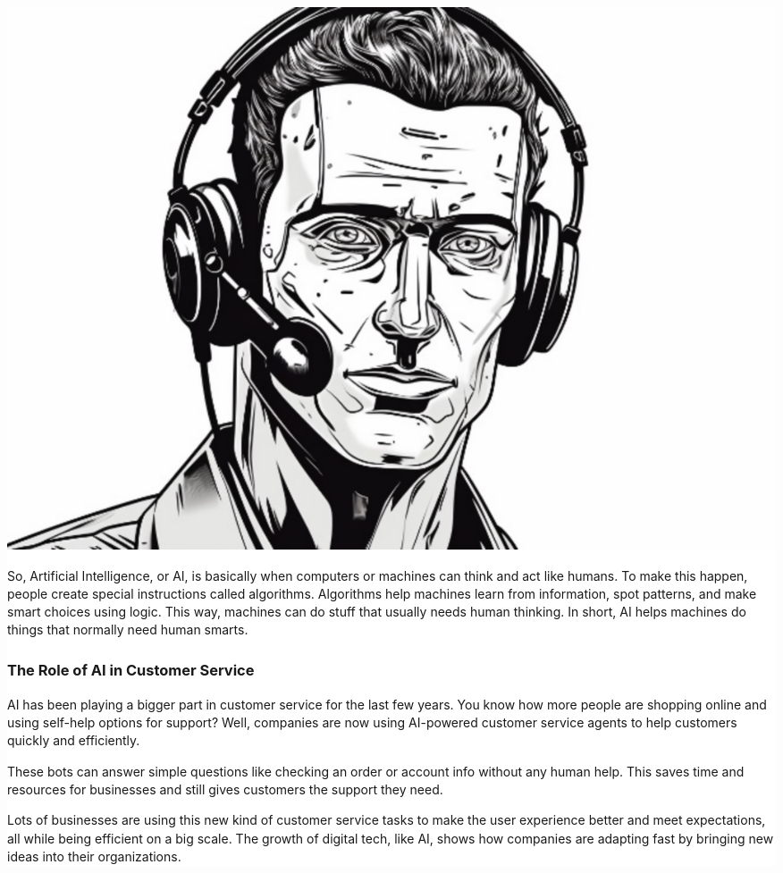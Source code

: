 ![What is AI](/assets/images/ai-customer-service-02.svg "Artificial Intelligence")


So, Artificial Intelligence, or AI, is basically when computers or machines can think and act like humans. To make this happen, people create special instructions called algorithms. Algorithms  help machines learn from information, spot patterns, and make smart choices using logic. This way, machines can do stuff that usually needs human thinking. In short, AI helps machines do things that normally need human smarts.


### The Role of AI in Customer Service

AI has been playing a bigger part in customer service for the last few years. You know how more people are shopping online and using self-help options for support? Well, companies are now using AI-powered customer service agents to help customers quickly and efficiently. 

These bots can answer simple questions like checking an order or account info without any human help. This saves time and resources for businesses and still gives customers the support they need.

Lots of businesses are using this new kind of customer service tasks to make the user experience better and meet expectations, all while being efficient on a big scale. The growth of digital tech, like AI, shows how companies are adapting fast by bringing new ideas into their organizations. 
